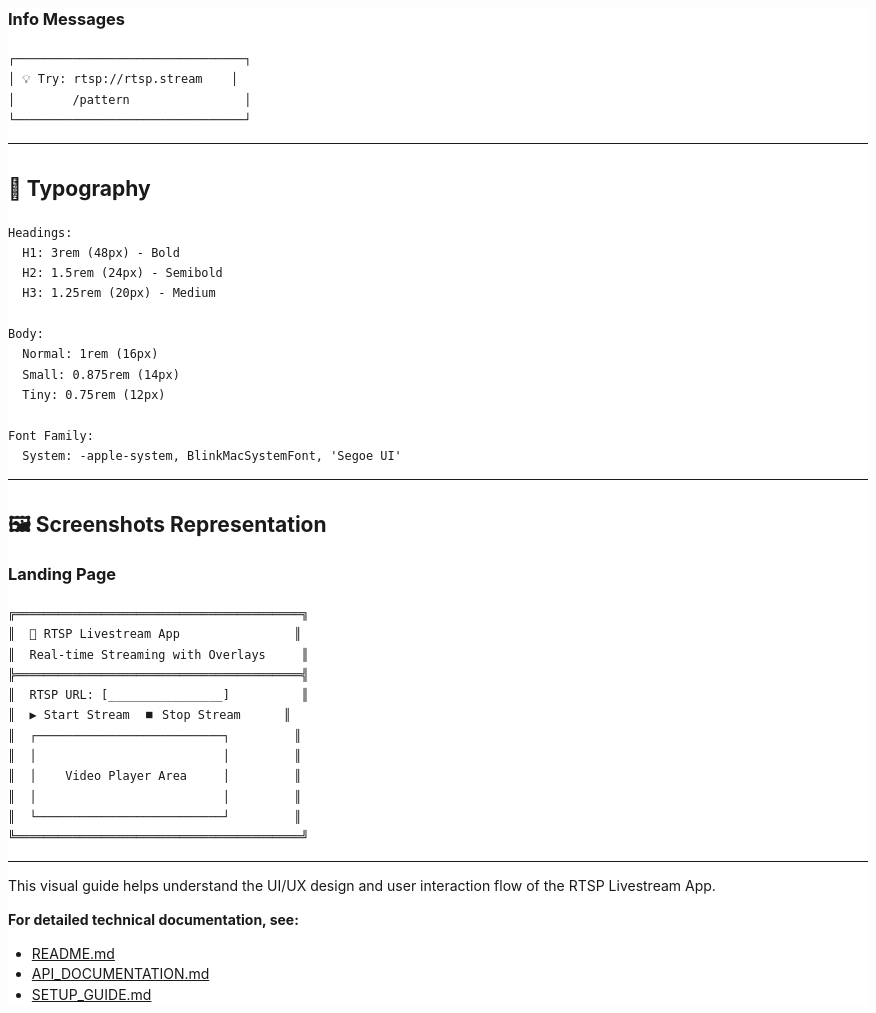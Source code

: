 ### Info Messages
```
┌────────────────────────────────┐
│ 💡 Try: rtsp://rtsp.stream    │
│        /pattern                │
└────────────────────────────────┘
```

---

## 🎨 Typography

```
Headings:
  H1: 3rem (48px) - Bold
  H2: 1.5rem (24px) - Semibold
  H3: 1.25rem (20px) - Medium

Body:
  Normal: 1rem (16px)
  Small: 0.875rem (14px)
  Tiny: 0.75rem (12px)

Font Family:
  System: -apple-system, BlinkMacSystemFont, 'Segoe UI'
```

---

## 🖼️ Screenshots Representation

### Landing Page
```
╔════════════════════════════════════════╗
║  🎥 RTSP Livestream App                ║
║  Real-time Streaming with Overlays     ║
╠════════════════════════════════════════╣
║  RTSP URL: [________________]          ║
║  ▶️ Start Stream  ⏹️ Stop Stream      ║
║  ┌──────────────────────────┐         ║
║  │                          │         ║
║  │    Video Player Area     │         ║
║  │                          │         ║
║  └──────────────────────────┘         ║
╚════════════════════════════════════════╝
```

---

This visual guide helps understand the UI/UX design and user interaction flow of the RTSP Livestream App.

**For detailed technical documentation, see:**
- [README.md](README.md)
- [API_DOCUMENTATION.md](API_DOCUMENTATION.md)
- [SETUP_GUIDE.md](SETUP_GUIDE.md)





